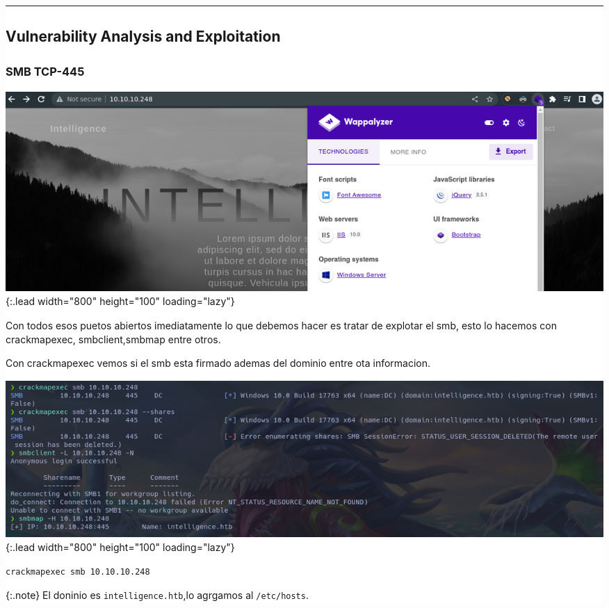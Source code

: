 
***

## Vulnerability Analysis and Exploitation


### SMB TCP-445


![list](/assets/img/intelligence/Kali-2022-09-09-23-22-08.png){:.lead width="800" height="100" loading="lazy"}


Con todos esos puetos abiertos imediatamente lo que debemos hacer es tratar de explotar el smb, esto lo hacemos con crackmapexec, smbclient,smbmap entre otros.


Con crackmapexec vemos si el smb esta firmado ademas del dominio entre ota informacion.


![list](/assets/img/intelligence/Kali-2022-09-09-23-28-00.png){:.lead width="800" height="100" loading="lazy"}


```bash
crackmapexec smb 10.10.10.248
```


{:.note}
El doninio es `intelligence.htb`,lo agrgamos al `/etc/hosts`.
